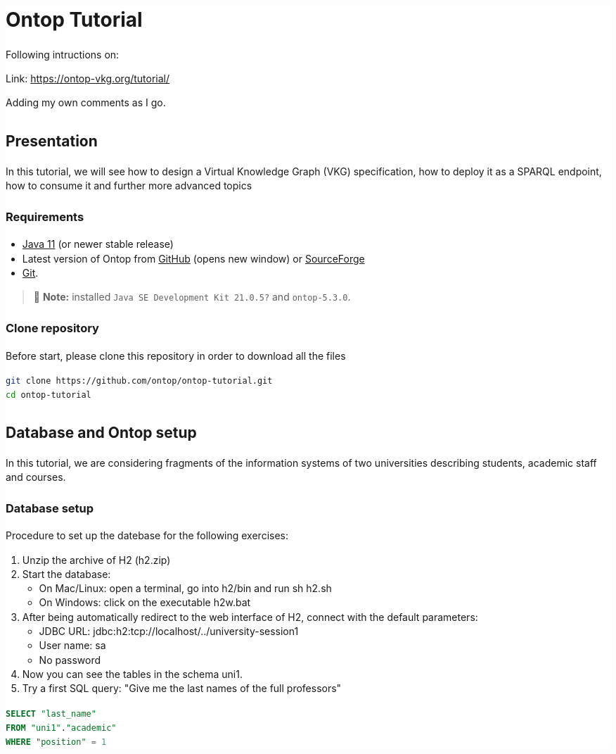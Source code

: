 # Ontop Tutorial
Following intructions on:

Link: https://ontop-vkg.org/tutorial/

Adding my own comments as I go.

## Presentation
In this tutorial, we will see how to design a Virtual Knowledge Graph (VKG) specification, how to deploy it as a SPARQL endpoint, how to consume it and further more advanced topics

### Requirements
- [Java 11](https://www.oracle.com/java/technologies/downloads/?er=221886) (or newer stable release)
- Latest version of Ontop from [GitHub](https://github.com/ontop/ontop/releases) (opens new window) or [SourceForge](https://sourceforge.net/projects/ontop4obda/files/)
- [Git](https://git-scm.com/).


> 📌 **Note:** installed `Java SE Development Kit 21.0.5?` and `ontop-5.3.0`.


### Clone repository
Before start, please clone this repository in order to download all the files
```bash
git clone https://github.com/ontop/ontop-tutorial.git
cd ontop-tutorial
```

## Database and Ontop setup
In this tutorial, we are considering fragments of the information systems of two universities describing students, academic staff and courses.

### Database setup
Procedure to set up the datebase for the following exercises:

1. Unzip the archive of H2 (h2.zip)
2. Start the database:
    - On Mac/Linux: open a terminal, go into h2/bin and run sh h2.sh
    - On Windows: click on the executable h2w.bat
3. After being automatically redirect to the web interface of H2, connect with the default parameters:
    - JDBC URL: jdbc:h2:tcp://localhost/../university-session1
    - User name: sa
    - No password
4. Now you can see the tables in the schema uni1.
5. Try a first SQL query: "Give me the last names of the full professors"

```sql
SELECT "last_name"
FROM "uni1"."academic"
WHERE "position" = 1
```
